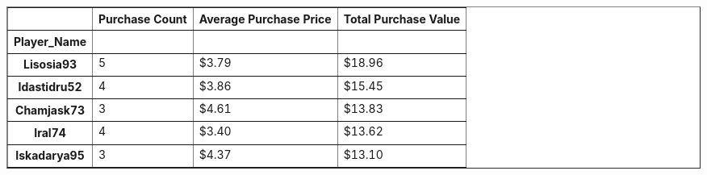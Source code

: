 


<div>
<style scoped>
    .dataframe tbody tr th:only-of-type {
        vertical-align: middle;
    }

    .dataframe tbody tr th {
        vertical-align: top;
    }

    .dataframe thead th {
        text-align: right;
    }
</style>
<table border="1" class="dataframe">
  <thead>
    <tr style="text-align: right;">
      <th></th>
      <th>Purchase Count</th>
      <th>Average Purchase Price</th>
      <th>Total Purchase Value</th>
    </tr>
    <tr>
      <th>Player_Name</th>
      <th></th>
      <th></th>
      <th></th>
    </tr>
  </thead>
  <tbody>
    <tr>
      <th>Lisosia93</th>
      <td>5</td>
      <td>$3.79</td>
      <td>$18.96</td>
    </tr>
    <tr>
      <th>Idastidru52</th>
      <td>4</td>
      <td>$3.86</td>
      <td>$15.45</td>
    </tr>
    <tr>
      <th>Chamjask73</th>
      <td>3</td>
      <td>$4.61</td>
      <td>$13.83</td>
    </tr>
    <tr>
      <th>Iral74</th>
      <td>4</td>
      <td>$3.40</td>
      <td>$13.62</td>
    </tr>
    <tr>
      <th>Iskadarya95</th>
      <td>3</td>
      <td>$4.37</td>
      <td>$13.10</td>
    </tr>
  </tbody>
</table>
</div>